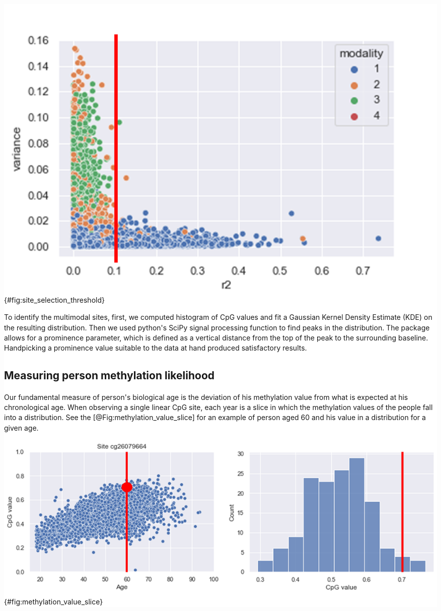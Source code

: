 ![The relationship between the site (\(R^2\)) and variance. Threshold at 0.1 filters  out majority of nonlinear sites.](Figures/site-selection-threshold.png){#fig:site_selection_threshold}

To identify the multimodal sites, first, we computed histogram of CpG values and fit a Gaussian Kernel Density Estimate (KDE) on the resulting distribution. Then we used python's SciPy signal processing function to find peaks in the distribution. The package allows for a prominence parameter, which is defined as a vertical distance from the top of the peak to the surrounding baseline. Handpicking a prominence value suitable to the data at hand produced satisfactory results.

## Measuring person methylation likelihood 


Our fundamental measure of person's biological age is the deviation of his methylation value from what is expected at his chronological age. When observing a single linear CpG site, each year is a slice in which the methylation values of the people fall into a distribution. See the [@Fig:methylation_value_slice] for an example of person aged 60 and his value in a distribution for a given age.

![ A distribution of methylation values for people aged 60 in Generation Scotland. The dot represent a person aged 60 with a methylation value of 0.7 at this CpG site. This value is far from the mean of the distribution.](Figures/methylation_value_slice.png){#fig:methylation_value_slice}
